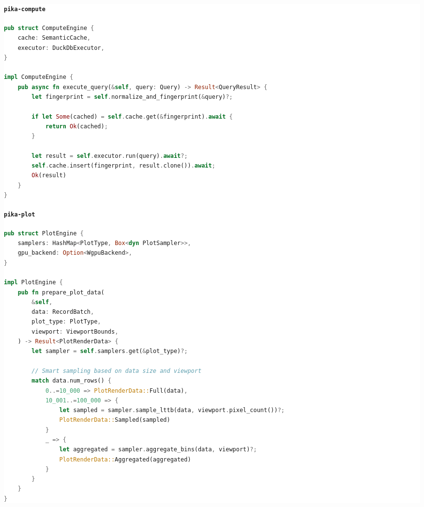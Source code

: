 #### `pika-compute`
```rust
pub struct ComputeEngine {
    cache: SemanticCache,
    executor: DuckDbExecutor,
}

impl ComputeEngine {
    pub async fn execute_query(&self, query: Query) -> Result<QueryResult> {
        let fingerprint = self.normalize_and_fingerprint(&query)?;
        
        if let Some(cached) = self.cache.get(&fingerprint).await {
            return Ok(cached);
        }
        
        let result = self.executor.run(query).await?;
        self.cache.insert(fingerprint, result.clone()).await;
        Ok(result)
    }
}
```

#### `pika-plot`
```rust
pub struct PlotEngine {
    samplers: HashMap<PlotType, Box<dyn PlotSampler>>,
    gpu_backend: Option<WgpuBackend>,
}

impl PlotEngine {
    pub fn prepare_plot_data(
        &self,
        data: RecordBatch,
        plot_type: PlotType,
        viewport: ViewportBounds,
    ) -> Result<PlotRenderData> {
        let sampler = self.samplers.get(&plot_type)?;
        
        // Smart sampling based on data size and viewport
        match data.num_rows() {
            0..=10_000 => PlotRenderData::Full(data),
            10_001..=100_000 => {
                let sampled = sampler.sample_lttb(data, viewport.pixel_count())?;
                PlotRenderData::Sampled(sampled)
            }
            _ => {
                let aggregated = sampler.aggregate_bins(data, viewport)?;
                PlotRenderData::Aggregated(aggregated)
            }
        }
    }
}
```
